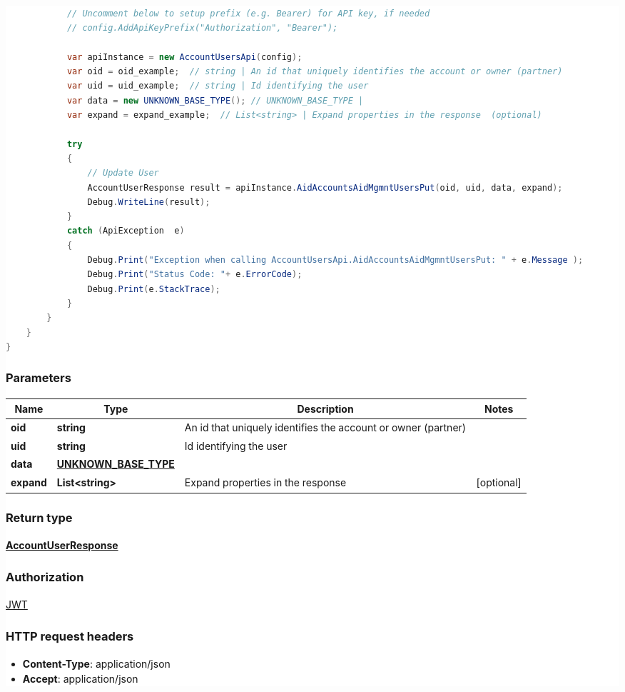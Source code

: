 ```csharp
            // Uncomment below to setup prefix (e.g. Bearer) for API key, if needed
            // config.AddApiKeyPrefix("Authorization", "Bearer");

            var apiInstance = new AccountUsersApi(config);
            var oid = oid_example;  // string | An id that uniquely identifies the account or owner (partner) 
            var uid = uid_example;  // string | Id identifying the user 
            var data = new UNKNOWN_BASE_TYPE(); // UNKNOWN_BASE_TYPE | 
            var expand = expand_example;  // List<string> | Expand properties in the response  (optional) 

            try
            {
                // Update User
                AccountUserResponse result = apiInstance.AidAccountsAidMgmntUsersPut(oid, uid, data, expand);
                Debug.WriteLine(result);
            }
            catch (ApiException  e)
            {
                Debug.Print("Exception when calling AccountUsersApi.AidAccountsAidMgmntUsersPut: " + e.Message );
                Debug.Print("Status Code: "+ e.ErrorCode);
                Debug.Print(e.StackTrace);
            }
        }
    }
}
```

### Parameters

Name | Type | Description  | Notes
------------- | ------------- | ------------- | -------------
 **oid** | **string**| An id that uniquely identifies the account or owner (partner)  | 
 **uid** | **string**| Id identifying the user  | 
 **data** | [**UNKNOWN_BASE_TYPE**](UNKNOWN_BASE_TYPE.md)|  | 
 **expand** | **List&lt;string&gt;**| Expand properties in the response  | [optional] 

### Return type

[**AccountUserResponse**](AccountUserResponse.md)

### Authorization

[JWT](../README.md#JWT)

### HTTP request headers

 - **Content-Type**: application/json
 - **Accept**: application/json
